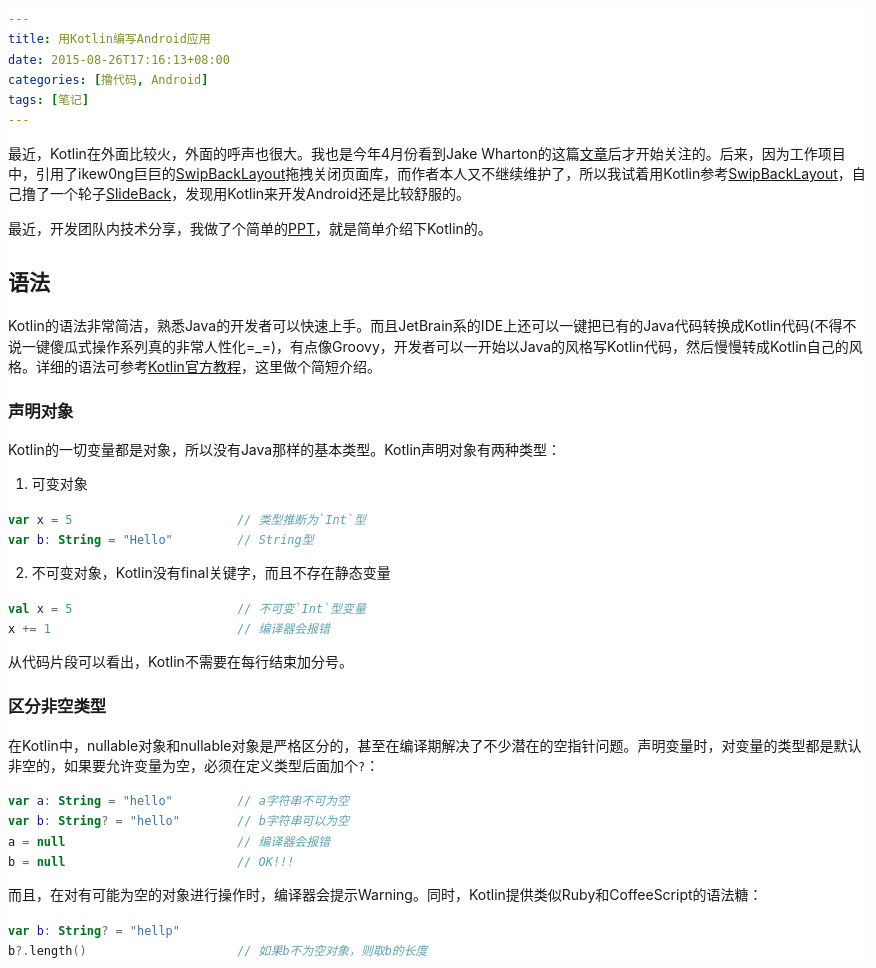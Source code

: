 ```yaml
---
title: 用Kotlin编写Android应用
date: 2015-08-26T17:16:13+08:00
categories: [撸代码, Android]
tags: [笔记]
---
```


最近，Kotlin在外面比较火，外面的呼声也很大。我也是今年4月份看到Jake Wharton的这篇[文章][0]后才开始关注的。后来，因为工作项目中，引用了ikew0ng巨巨的[SwipBackLayout][1]拖拽关闭页面库，而作者本人又不继续维护了，所以我试着用Kotlin参考[SwipBackLayout][1]，自己撸了一个轮子[SlideBack][2]，发现用Kotlin来开发Android还是比较舒服的。

最近，开发团队内技术分享，我做了个简单的[PPT][4]，就是简单介绍下Kotlin的。

## 语法

Kotlin的语法非常简洁，熟悉Java的开发者可以快速上手。而且JetBrain系的IDE上还可以一键把已有的Java代码转换成Kotlin代码(不得不说一键傻瓜式操作系列真的非常人性化=_=)，有点像Groovy，开发者可以一开始以Java的风格写Kotlin代码，然后慢慢转成Kotlin自己的风格。详细的语法可参考[Kotlin官方教程][3]，这里做个简短介绍。

### 声明对象

Kotlin的一切变量都是对象，所以没有Java那样的基本类型。Kotlin声明对象有两种类型：

1. 可变对象

```kotlin
var x = 5                       // 类型推断为`Int`型
var b: String = "Hello"         // String型
```

2. 不可变对象，Kotlin没有final关键字，而且不存在静态变量

```kotlin
val x = 5                       // 不可变`Int`型变量
x += 1                          // 编译器会报错
```

从代码片段可以看出，Kotlin不需要在每行结束加分号。

### 区分非空类型

在Kotlin中，nullable对象和nullable对象是严格区分的，甚至在编译期解决了不少潜在的空指针问题。声明变量时，对变量的类型都是默认非空的，如果要允许变量为空，必须在定义类型后面加个`?`：

```kotlin
var a: String = "hello"         // a字符串不可为空
var b: String? = "hello"        // b字符串可以为空
a = null                        // 编译器会报错
b = null                        // OK!!!
```

而且，在对有可能为空的对象进行操作时，编译器会提示Warning。同时，Kotlin提供类似Ruby和CoffeeScript的语法糖：

```kotlin
var b: String? = "hellp"
b?.length()                     // 如果b不为空对象，则取b的长度
```


[0]: https://docs.google.com/document/d/1ReS3ep-hjxWA8kZi0YqDbEhCqTt29hG8P44aA9W0DM8/edit?hl=zh-CN&forcehl=1
[1]: https://github.com/ikew0ng/SwipeBackLayout
[2]: https://github.com/kesco/SlideBack
[3]: http://kotlinlang.org/docs/reference/
[4]: http://kesco.github.io/kotlin_intrudction